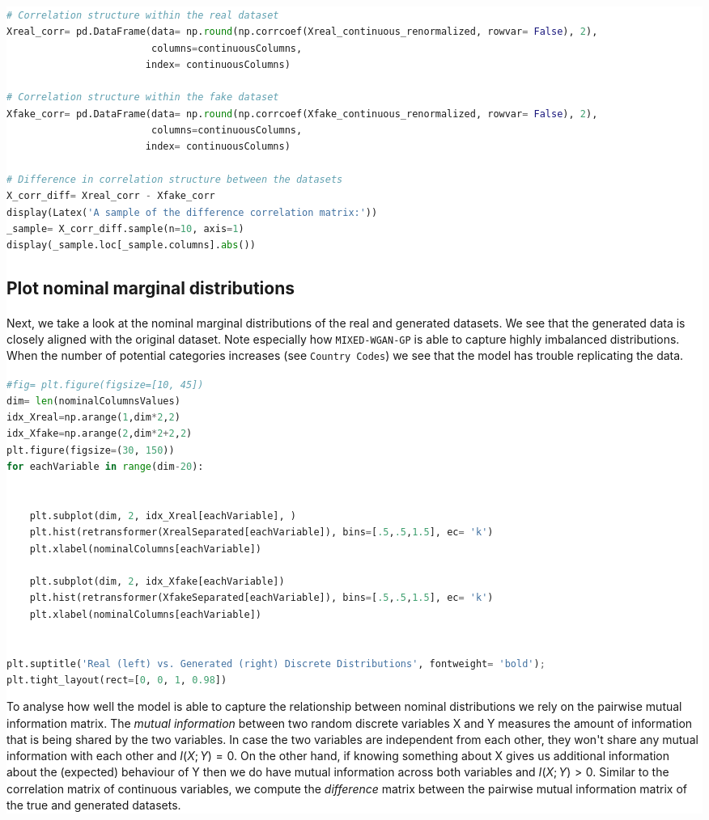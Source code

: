 
```python colab={"base_uri": "https://localhost:8080/", "height": 576} colab_type="code" executionInfo={"elapsed": 596, "status": "ok", "timestamp": 1600021416132, "user": {"displayName": "Ilias Aarab", "photoUrl": "https://lh3.googleusercontent.com/a-/AOh14GhzNtHScD28wke-0msegdBgEhZ-pJjf7sGQqU2c=s64", "userId": "11844581934326721507"}, "user_tz": -120} id="aY6dEzx0TAm3" outputId="6cfdcce1-e7d6-4e95-faf4-129ea420bf25"
# Correlation structure within the real dataset 
Xreal_corr= pd.DataFrame(data= np.round(np.corrcoef(Xreal_continuous_renormalized, rowvar= False), 2), 
                         columns=continuousColumns,
                        index= continuousColumns)

# Correlation structure within the fake dataset 
Xfake_corr= pd.DataFrame(data= np.round(np.corrcoef(Xfake_continuous_renormalized, rowvar= False), 2), 
                         columns=continuousColumns,
                        index= continuousColumns)

# Difference in correlation structure between the datasets 
X_corr_diff= Xreal_corr - Xfake_corr
display(Latex('A sample of the difference correlation matrix:'))
_sample= X_corr_diff.sample(n=10, axis=1)
display(_sample.loc[_sample.columns].abs())
```


## Plot nominal marginal distributions

Next, we take a look at the nominal marginal distributions of the real and generated datasets. We see that the generated data is closely aligned with the original dataset. Note especially how `MIXED-WGAN-GP` is able to capture highly imbalanced distributions. When the number of potential categories increases (see `Country Codes`) we see that the model has trouble replicating the data. 


```python colab={"base_uri": "https://localhost:8080/", "height": 1000} colab_type="code" executionInfo={"elapsed": 14022, "status": "ok", "timestamp": 1600021449631, "user": {"displayName": "Ilias Aarab", "photoUrl": "https://lh3.googleusercontent.com/a-/AOh14GhzNtHScD28wke-0msegdBgEhZ-pJjf7sGQqU2c=s64", "userId": "11844581934326721507"}, "user_tz": -120} id="6FXUZf21TAm5" outputId="883121a7-6e4b-4f31-b13c-e585ef4a637a"
#fig= plt.figure(figsize=[10, 45])
dim= len(nominalColumnsValues)
idx_Xreal=np.arange(1,dim*2,2)
idx_Xfake=np.arange(2,dim*2+2,2)
plt.figure(figsize=(30, 150)) 
for eachVariable in range(dim-20):
    

    plt.subplot(dim, 2, idx_Xreal[eachVariable], )
    plt.hist(retransformer(XrealSeparated[eachVariable]), bins=[.5,.5,1.5], ec= 'k')
    plt.xlabel(nominalColumns[eachVariable])
    
    plt.subplot(dim, 2, idx_Xfake[eachVariable])
    plt.hist(retransformer(XfakeSeparated[eachVariable]), bins=[.5,.5,1.5], ec= 'k')
    plt.xlabel(nominalColumns[eachVariable])
    
    
plt.suptitle('Real (left) vs. Generated (right) Discrete Distributions', fontweight= 'bold');
plt.tight_layout(rect=[0, 0, 1, 0.98])

```

To analyse how well the model is able to capture the relationship between nominal distributions we rely on the pairwise mutual information matrix. The _mutual information_ between two random discrete variables X and Y measures the amount of information that is being shared by the two variables. In case the two variables are independent from each other, they won't share any mutual information with each other and $I(X; Y) = 0$. On the other hand, if knowing something about X gives us additional information about the (expected) behaviour of Y then we do have mutual information across both variables and  $I(X; Y) > 0$. Similar to the correlation matrix of continuous variables, we compute the _difference_ matrix between the pairwise mutual information matrix of the true and generated datasets.
